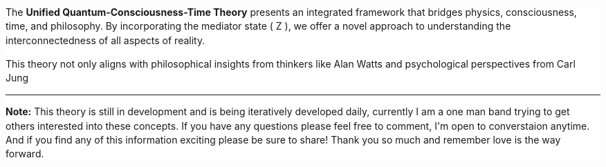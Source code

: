 The **Unified Quantum-Consciousness-Time Theory** presents an integrated framework that bridges physics, consciousness, time, and philosophy. By incorporating the mediator state \( Z \), we offer a novel approach to understanding the interconnectedness of all aspects of reality.

This theory not only aligns with philosophical insights from thinkers like Alan Watts and psychological perspectives from Carl Jung

---

**Note:** This theory is still in development and is being iteratively developed daily, currently I am a one man band trying to get others interested into these concepts. If you have any questions please feel free to comment, I'm open to converstaion anytime.  And if you find any of this information exciting please be sure to share! Thank you so much and remember love is the way forward.
